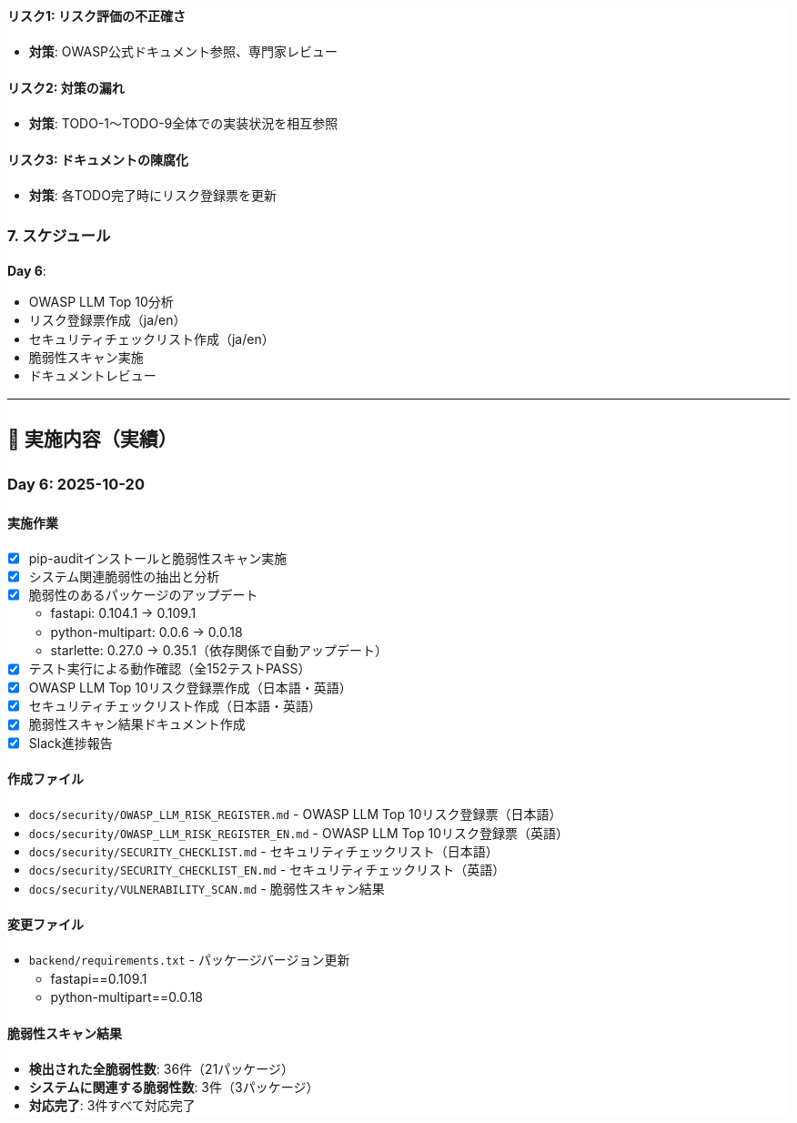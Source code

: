 #### リスク1: リスク評価の不正確さ
- **対策**: OWASP公式ドキュメント参照、専門家レビュー

#### リスク2: 対策の漏れ
- **対策**: TODO-1〜TODO-9全体での実装状況を相互参照

#### リスク3: ドキュメントの陳腐化
- **対策**: 各TODO完了時にリスク登録票を更新

### 7. スケジュール

**Day 6**:
- OWASP LLM Top 10分析
- リスク登録票作成（ja/en）
- セキュリティチェックリスト作成（ja/en）
- 脆弱性スキャン実施
- ドキュメントレビュー

---

## 🔧 実施内容（実績）

### Day 6: 2025-10-20

#### 実施作業
- [x] pip-auditインストールと脆弱性スキャン実施
- [x] システム関連脆弱性の抽出と分析
- [x] 脆弱性のあるパッケージのアップデート
  - fastapi: 0.104.1 → 0.109.1
  - python-multipart: 0.0.6 → 0.0.18
  - starlette: 0.27.0 → 0.35.1（依存関係で自動アップデート）
- [x] テスト実行による動作確認（全152テストPASS）
- [x] OWASP LLM Top 10リスク登録票作成（日本語・英語）
- [x] セキュリティチェックリスト作成（日本語・英語）
- [x] 脆弱性スキャン結果ドキュメント作成
- [x] Slack進捗報告

#### 作成ファイル
- `docs/security/OWASP_LLM_RISK_REGISTER.md` - OWASP LLM Top 10リスク登録票（日本語）
- `docs/security/OWASP_LLM_RISK_REGISTER_EN.md` - OWASP LLM Top 10リスク登録票（英語）
- `docs/security/SECURITY_CHECKLIST.md` - セキュリティチェックリスト（日本語）
- `docs/security/SECURITY_CHECKLIST_EN.md` - セキュリティチェックリスト（英語）
- `docs/security/VULNERABILITY_SCAN.md` - 脆弱性スキャン結果

#### 変更ファイル
- `backend/requirements.txt` - パッケージバージョン更新
  - fastapi==0.109.1
  - python-multipart==0.0.18

#### 脆弱性スキャン結果
- **検出された全脆弱性数**: 36件（21パッケージ）
- **システムに関連する脆弱性数**: 3件（3パッケージ）
- **対応完了**: 3件すべて対応完了

